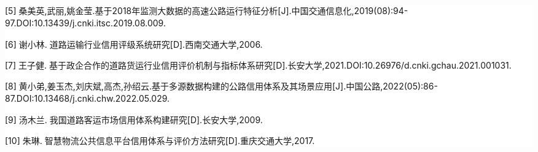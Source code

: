 [5]   桑美英,武丽,姚金莹.基于2018年监测大数据的高速公路运行特征分析[J].中国交通信息化,2019(08):94-97.DOI:10.13439/j.cnki.itsc.2019.08.009.

[6]   谢小林. 道路运输行业信用评级系统研究[D].西南交通大学,2006.

[7]   王子健. 基于政企合作的道路货运行业信用评价机制与指标体系研究[D].长安大学,2021.DOI:10.26976/d.cnki.gchau.2021.001031.

[8]   黄小弟,姜玉杰,刘庆斌,高杰,孙绍云.基于多源数据构建的公路信用体系及其场景应用[J].中国公路,2022(05):86-87.DOI:10.13468/j.cnki.chw.2022.05.029.

[9]   汤木兰. 我国道路客运市场信用体系构建研究[D].长安大学,2009.

[10]  朱琳. 智慧物流公共信息平台信用体系与评价方法研究[D].重庆交通大学,2017.



